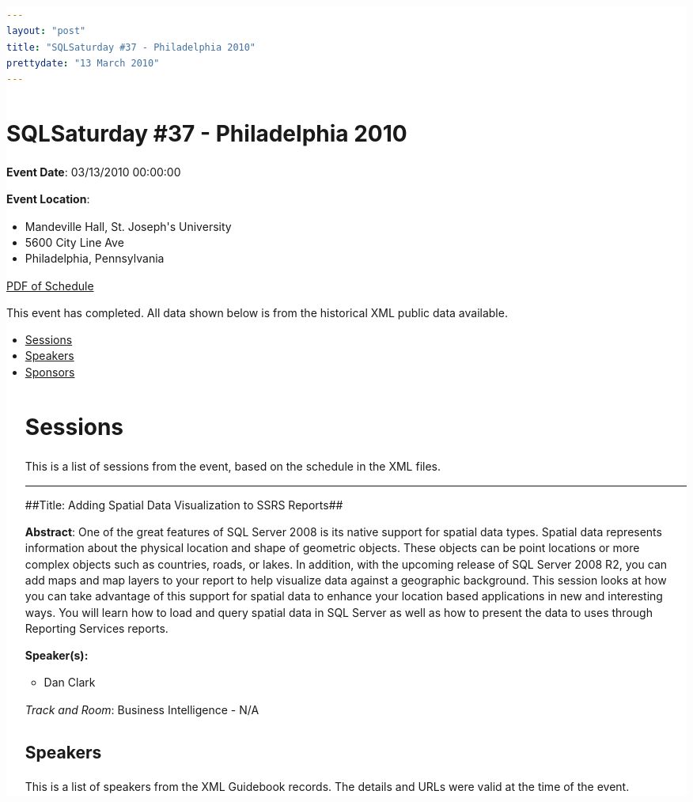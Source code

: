 ```yaml
---
layout: "post" 
title: "SQLSaturday #37 - Philadelphia 2010" 
prettydate: "13 March 2010" 
---
```

# SQLSaturday #37 - Philadelphia 2010
 
**Event Date**: 03/13/2010 00:00:00
 
**Event Location**:
- Mandeville Hall, St. Joseph's University
- 5600 City Line Ave
- Philadelphia, Pennsylvania
 
<a href="/PDF/0037.pdf">PDF of Schedule</a>
 
This event has completed. All data shown below is from the historical XML public data available.
<ul>
   <li><a href="#sessions">Sessions</a></li>
   <li><a href="#speakers">Speakers</a></li>
   <li><a href="#sponsors">Sponsors</a></li>
 
 
 
# <a name="sessions"></a>Sessions
This is a list of sessions from the event, based on the schedule in the XML files.
 
----------------------------------------------------------------------------------- 
 
##Title: Adding Spatial Data Visualization to SSRS Reports##
 
**Abstract**:
One of the great features of SQL Server 2008 is its native support for spatial data types. Spatial data represents information about the physical location and shape of geometric objects. These objects can be point locations or more complex objects such as countries, roads, or lakes. In addition, with the upcoming release of SQL Server 2008 R2, you can add maps and map layers to your report to help visualize data against a geographic background. This session looks at how you can take advantage of this support for spatial data to enhance your location based applications in new and interesting ways. You will learn how to load and query spatial data in SQL Server as well as how to present the data to uses through Reporting Services reports.
 
**Speaker(s):**
- Dan Clark
 
*Track and Room*: Business Intelligence - N/A
 
 
 
 
## <a name="#speakers"></a>Speakers
This is a list of speakers from the XML Guidebook records. The details and URLs were valid at the time of the event.
 